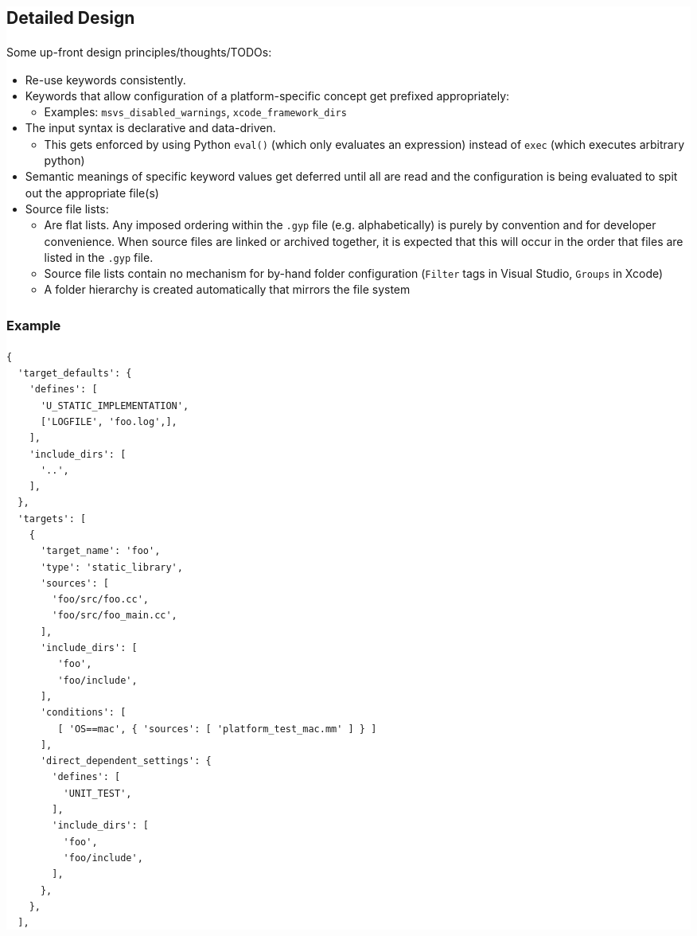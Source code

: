 ## Detailed Design

Some up-front design principles/thoughts/TODOs:

  * Re-use keywords consistently.
  * Keywords that allow configuration of a platform-specific concept get
    prefixed appropriately:
    * Examples:  `msvs_disabled_warnings`, `xcode_framework_dirs`
  * The input syntax is declarative and data-driven.
    * This gets enforced by using Python `eval()` (which only evaluates
      an expression) instead of `exec` (which executes arbitrary python)
  * Semantic meanings of specific keyword values get deferred until all
    are read and the configuration is being evaluated to spit out the
    appropriate file(s)
  * Source file lists:
    * Are flat lists.  Any imposed ordering within the `.gyp` file (e.g.
      alphabetically) is purely by convention and for developer
      convenience.  When source files are linked or archived together,
      it is expected that this will occur in the order that files are
      listed in the `.gyp` file.
    * Source file lists contain no mechanism for by-hand folder
      configuration (`Filter` tags in Visual Studio, `Groups` in Xcode)
    * A folder hierarchy is created automatically that mirrors the file
      system

### Example

```
{
  'target_defaults': {
    'defines': [
      'U_STATIC_IMPLEMENTATION',
      ['LOGFILE', 'foo.log',],
    ],
    'include_dirs': [
      '..',
    ],
  },
  'targets': [
    {
      'target_name': 'foo',
      'type': 'static_library',
      'sources': [
        'foo/src/foo.cc',
        'foo/src/foo_main.cc',
      ],
      'include_dirs': [
         'foo',
         'foo/include',
      ],
      'conditions': [
         [ 'OS==mac', { 'sources': [ 'platform_test_mac.mm' ] } ]
      ],
      'direct_dependent_settings': {
        'defines': [
          'UNIT_TEST',
        ],
        'include_dirs': [
          'foo',
          'foo/include',
        ],
      },
    },
  ],
```